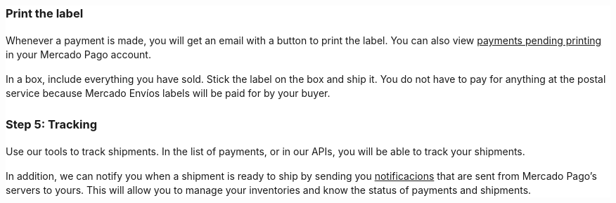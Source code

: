 ### Print the label

Whenever a payment is made, you will get an email with a button to print the label. You can also view [payments pending printing](https://www.mercadopago.com.ar/activities?type=collection&status=approved&shipping_or_archived=with_ME&tagME=ready_to_print) in your Mercado Pago account.

In a box, include everything you have sold. Stick the label on the box and ship it. You do not have to pay for anything at the postal service because Mercado Envíos labels will be paid for by your buyer.

### Step 5: Tracking
Use our tools to track shipments. In the list of payments, or in our APIs, you will be able to track your shipments.

In addition, we can notify you when a shipment is ready to ship by sending you [notificacions](/guides/notifications/ipn.en.md) that are sent from Mercado Pago’s servers to yours. This will allow you to manage your inventories and know the status of payments and shipments.
